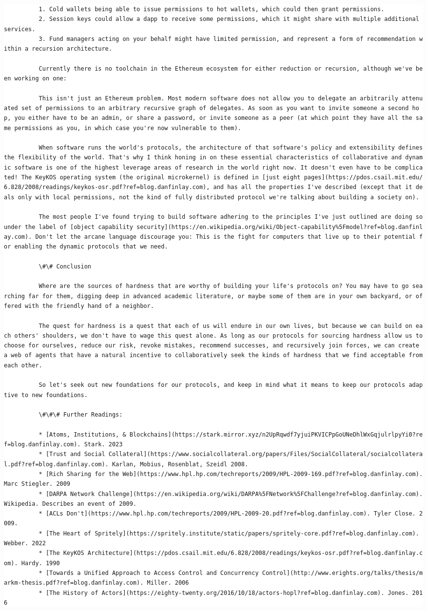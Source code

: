			  1. Cold wallets being able to issue permissions to hot wallets, which could then grant permissions.
			  2. Session keys could allow a dapp to receive some permissions, which it might share with multiple additional services.
			  3. Fund managers acting on your behalf might have limited permission, and represent a form of recommendation within a recursion architecture.
			  
			  Currently there is no toolchain in the Ethereum ecosystem for either reduction or recursion, although we've been working on one:
			  
			  This isn't just an Ethereum problem. Most modern software does not allow you to delegate an arbitrarily attenuated set of permissions to an arbitrary recursive graph of delegates. As soon as you want to invite someone a second hop, you either have to be an admin, or share a password, or invite someone as a peer (at which point they have all the same permissions as you, in which case you're now vulnerable to them).
			  
			  When software runs the world's protocols, the architecture of that software's policy and extensibility defines the flexibility of the world. That's why I think honing in on these essential characteristics of collaborative and dynamic software is one of the highest leverage areas of research in the world right now. It doesn't even have to be complicated! The KeyKOS operating system (the original microkernel) is defined in [just eight pages](https://pdos.csail.mit.edu/6.828/2008/readings/keykos-osr.pdf?ref=blog.danfinlay.com), and has all the properties I've described (except that it deals only with local permissions, not the kind of fully distributed protocol we're talking about building a society on).
			  
			  The most people I've found trying to build software adhering to the principles I've just outlined are doing so under the label of [object capability security](https://en.wikipedia.org/wiki/Object-capability%5Fmodel?ref=blog.danfinlay.com). Don't let the arcane language discourage you: This is the fight for computers that live up to their potential for enabling the dynamic protocols that we need.
			  
			  \#\# Conclusion
			  
			  Where are the sources of hardness that are worthy of building your life's protocols on? You may have to go searching far for them, digging deep in advanced academic literature, or maybe some of them are in your own backyard, or offered with the friendly hand of a neighbor.
			  
			  The quest for hardness is a quest that each of us will endure in our own lives, but because we can build on each others' shoulders, we don't have to wage this quest alone. As long as our protocols for sourcing hardness allow us to choose for ourselves, reduce our risk, revoke mistakes, recommend successes, and recursively join forces, we can create a web of agents that have a natural incentive to collaboratively seek the kinds of hardness that we find acceptable from each other.
			  
			  So let's seek out new foundations for our protocols, and keep in mind what it means to keep our protocols adaptive to new foundations.
			  
			  \#\#\# Further Readings:
			  
			  * [Atoms, Institutions, & Blockchains](https://stark.mirror.xyz/n2UpRqwdf7yjuiPKVICPpGoUNeDhlWxGqjulrlpyYi0?ref=blog.danfinlay.com). Stark. 2023
			  * [Trust and Social Collateral](https://www.socialcollateral.org/papers/Files/SocialCollateral/socialcollateral.pdf?ref=blog.danfinlay.com). Karlan, Mobius, Rosenblat, Szeidl 2008.
			  * [Rich Sharing for the Web](https://www.hpl.hp.com/techreports/2009/HPL-2009-169.pdf?ref=blog.danfinlay.com). Marc Stiegler. 2009
			  * [DARPA Network Challenge](https://en.wikipedia.org/wiki/DARPA%5FNetwork%5FChallenge?ref=blog.danfinlay.com). Wikipedia. Describes an event of 2009.
			  * [ACLs Don't](https://www.hpl.hp.com/techreports/2009/HPL-2009-20.pdf?ref=blog.danfinlay.com). Tyler Close. 2009.
			  * [The Heart of Spritely](https://spritely.institute/static/papers/spritely-core.pdf?ref=blog.danfinlay.com). Webber. 2022
			  * [The KeyKOS Architecture](https://pdos.csail.mit.edu/6.828/2008/readings/keykos-osr.pdf?ref=blog.danfinlay.com). Hardy. 1990
			  * [Towards a Unified Approach to Access Control and Concurrency Control](http://www.erights.org/talks/thesis/markm-thesis.pdf?ref=blog.danfinlay.com). Miller. 2006
			  * [The History of Actors](https://eighty-twenty.org/2016/10/18/actors-hopl?ref=blog.danfinlay.com). Jones. 2016
			  